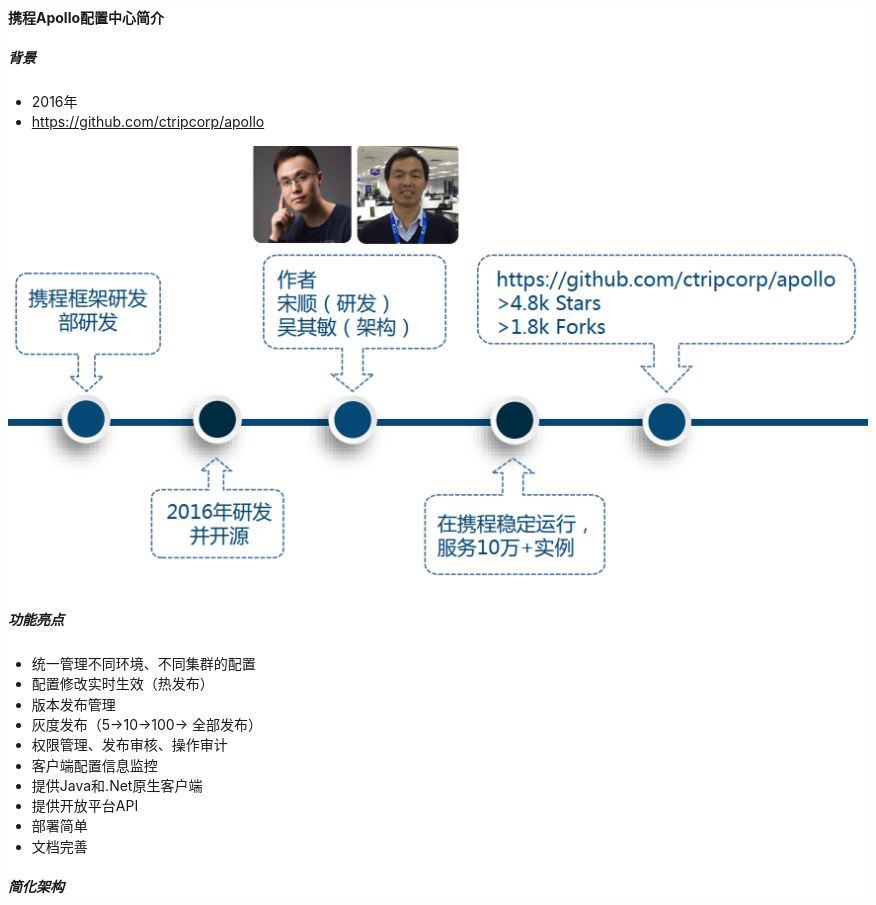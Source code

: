 

#### 携程Apollo配置中心简介 

##### 背景 

- 2016年
- https://github.com/ctripcorp/apollo

![1606267816926](MicroserviceArchitecture.assets/1606267816926.png)



##### 功能亮点 

- 统一管理不同环境、不同集群的配置
- 配置修改实时生效（热发布）
- 版本发布管理
- 灰度发布（5->10->100-> 全部发布）
- 权限管理、发布审核、操作审计
- 客户端配置信息监控
- 提供Java和.Net原生客户端
- 提供开放平台API
- 部署简单
- 文档完善 



##### 简化架构 
